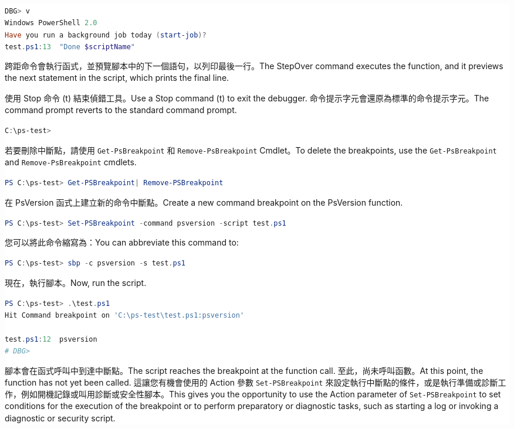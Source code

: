 ```powershell
DBG> v
Windows PowerShell 2.0
Have you run a background job today (start-job)?
test.ps1:13  "Done $scriptName"
```

<span data-ttu-id="16d98-251">跨距命令會執行函式，並預覽腳本中的下一個語句，以列印最後一行。</span><span class="sxs-lookup"><span data-stu-id="16d98-251">The StepOver command executes the function, and it previews the next statement in the script, which prints the final line.</span></span>

<span data-ttu-id="16d98-252">使用 Stop 命令 (t) 結束偵錯工具。</span><span class="sxs-lookup"><span data-stu-id="16d98-252">Use a Stop command (t) to exit the debugger.</span></span> <span data-ttu-id="16d98-253">命令提示字元會還原為標準的命令提示字元。</span><span class="sxs-lookup"><span data-stu-id="16d98-253">The command prompt reverts to the standard command prompt.</span></span>

```powershell
C:\ps-test>
```

<span data-ttu-id="16d98-254">若要刪除中斷點，請使用 `Get-PsBreakpoint` 和 `Remove-PsBreakpoint` Cmdlet。</span><span class="sxs-lookup"><span data-stu-id="16d98-254">To delete the breakpoints, use the `Get-PsBreakpoint` and `Remove-PsBreakpoint` cmdlets.</span></span>

```powershell
PS C:\ps-test> Get-PSBreakpoint| Remove-PSBreakpoint
```

<span data-ttu-id="16d98-255">在 PsVersion 函式上建立新的命令中斷點。</span><span class="sxs-lookup"><span data-stu-id="16d98-255">Create a new command breakpoint on the PsVersion function.</span></span>

```powershell
PS C:\ps-test> Set-PSBreakpoint -command psversion -script test.ps1
```

<span data-ttu-id="16d98-256">您可以將此命令縮寫為：</span><span class="sxs-lookup"><span data-stu-id="16d98-256">You can abbreviate this command to:</span></span>

```powershell
PS C:\ps-test> sbp -c psversion -s test.ps1
```

<span data-ttu-id="16d98-257">現在，執行腳本。</span><span class="sxs-lookup"><span data-stu-id="16d98-257">Now, run the script.</span></span>

```powershell
PS C:\ps-test> .\test.ps1
Hit Command breakpoint on 'C:\ps-test\test.ps1:psversion'

test.ps1:12  psversion
# DBG>
```

<span data-ttu-id="16d98-258">腳本會在函式呼叫中到達中斷點。</span><span class="sxs-lookup"><span data-stu-id="16d98-258">The script reaches the breakpoint at the function call.</span></span> <span data-ttu-id="16d98-259">至此，尚未呼叫函數。</span><span class="sxs-lookup"><span data-stu-id="16d98-259">At this point, the function has not yet been called.</span></span> <span data-ttu-id="16d98-260">這讓您有機會使用的 Action 參數 `Set-PSBreakpoint` 來設定執行中斷點的條件，或是執行準備或診斷工作，例如開機記錄或叫用診斷或安全性腳本。</span><span class="sxs-lookup"><span data-stu-id="16d98-260">This gives you the opportunity to use the Action parameter of `Set-PSBreakpoint` to set conditions for the execution of the breakpoint or to perform preparatory or diagnostic tasks, such as starting a log or invoking a diagnostic or security script.</span></span>
